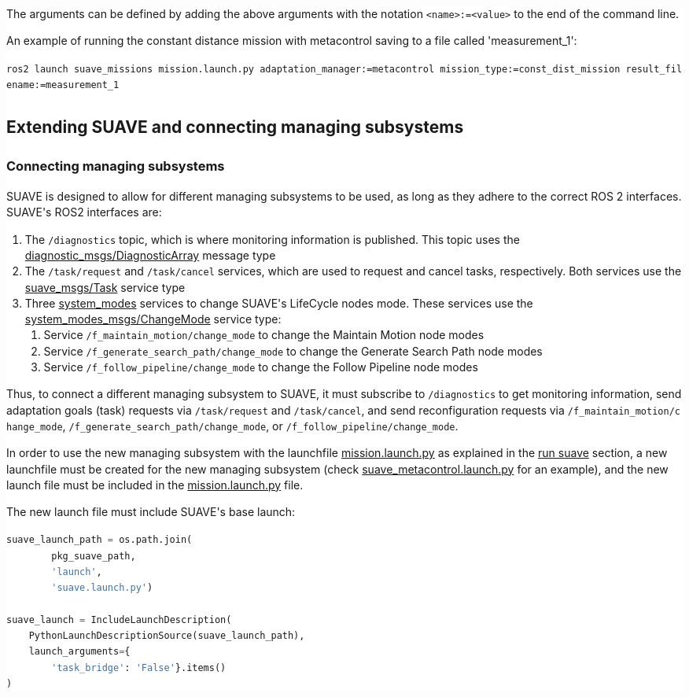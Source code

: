 The arguments can be defined by adding the above arguments with the notation `<name>:=<value>` to the end of the command line.

An example of running the constant distance mission with metacontrol saving to a file called 'measurement_1':

```Bash
ros2 launch suave_missions mission.launch.py adaptation_manager:=metacontrol mission_type:=const_dist_mission result_filename:=measurement_1
```

## Extending SUAVE and connecting managing subsystems

### Connecting managing subsystems

SUAVE is designed to allow for different managing subsystems to be used, as long as they adhere to the correct ROS 2 interfaces.
SUAVE's ROS2 interfaces are:

1. The `/diagnostics` topic, which is where monitoring information is published. This topic uses the [diagnostic_msgs/DiagnosticArray](https://docs.ros2.org/foxy/api/diagnostic_msgs/msg/DiagnosticArray.html) message type
2. The `/task/request` and `/task/cancel` services, which are used to request and cancel tasks, respectively. Both services use the [suave_msgs/Task](https://github.com/kas-lab/suave/blob/main/suave_msgs/srv/Task.srv) service type
3. Three [system_modes](https://github.com/micro-ROS/system_modes) services to change SUAVE's LifeCycle nodes mode. These services use the [system_modes_msgs/ChangeMode](https://github.com/micro-ROS/system_modes/blob/master/system_modes_msgs/srv/ChangeMode.srv) service type:
    1. Service `/f_maintain_motion/change_mode` to change the Maintain Motion node modes
    2. Service `/f_generate_search_path/change_mode` to change the Generate Search Path node modes
    3. Service `/f_follow_pipeline/change_mode` to change the Follow Pipeline node modes

Thus, to connect a different managing subsystem to SUAVE, it must subscribe to `/diagnostics` to get monitoring information, send adaptation goals (task) requests via `/task/request` and `/task/cancel`, and send reconfiguration requests via `/f_maintain_motion/change_mode`, `/f_generate_search_path/change_mode`, or `/f_follow_pipeline/change_mode`.


In order to use the new managing subsystem with the launchfile [mission.launch.py](https://github.com/kas-lab/suave/blob/main/suave_missions/launch/mission.launch.py) as explained in the [run suave](#run-suave) section, a new launchfile must be created for the new managing subsystem (check [suave_metacontrol.launch.py](https://github.com/kas-lab/suave/blob/main/suave_metacontrol/launch/suave_metacontrol.launch.py) for an example), and the new launch file must be included in the [mission.launch.py](https://github.com/kas-lab/suave/blob/main/suave_missions/launch/mission.launch.py) file.


The new launch file must include SUAVE's base launch:
```python
suave_launch_path = os.path.join(
        pkg_suave_path,
        'launch',
        'suave.launch.py')

suave_launch = IncludeLaunchDescription(
    PythonLaunchDescriptionSource(suave_launch_path),
    launch_arguments={
        'task_bridge': 'False'}.items()
)
```
